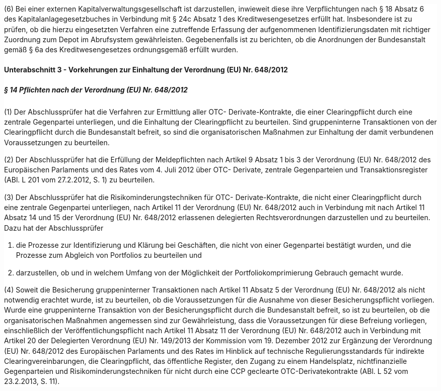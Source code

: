 (6) Bei einer externen Kapitalverwaltungsgesellschaft ist
darzustellen, inwieweit diese ihre Verpflichtungen nach § 18 Absatz 6
des Kapitalanlagegesetzbuches in Verbindung mit § 24c Absatz 1 des
Kreditwesengesetzes erfüllt hat. Insbesondere ist zu prüfen, ob die
hierzu eingesetzten Verfahren eine zutreffende Erfassung der
aufgenommenen Identifizierungsdaten mit richtiger Zuordnung zum Depot
im Abrufsystem gewährleisten. Gegebenenfalls ist zu berichten, ob die
Anordnungen der Bundesanstalt gemäß § 6a des Kreditwesengesetzes
ordnungsgemäß erfüllt wurden.


#### Unterabschnitt 3 - Vorkehrungen zur Einhaltung der Verordnung (EU) Nr. 648/2012


##### § 14 Pflichten nach der Verordnung (EU) Nr. 648/2012

(1) Der Abschlussprüfer hat die Verfahren zur Ermittlung aller OTC-
Derivate-Kontrakte, die einer Clearingpflicht durch eine zentrale
Gegenpartei unterliegen, und die Einhaltung der Clearingpflicht zu
beurteilen. Sind gruppeninterne Transaktionen von der Clearingpflicht
durch die Bundesanstalt befreit, so sind die organisatorischen
Maßnahmen zur Einhaltung der damit verbundenen Voraussetzungen zu
beurteilen.

(2) Der Abschlussprüfer hat die Erfüllung der Meldepflichten nach
Artikel 9 Absatz 1 bis 3 der Verordnung (EU) Nr. 648/2012 des
Europäischen Parlaments und des Rates vom 4. Juli 2012 über OTC-
Derivate, zentrale Gegenparteien und Transaktionsregister (ABl. L 201
vom 27.2.2012, S. 1) zu beurteilen.

(3) Der Abschlussprüfer hat die Risikominderungstechniken für OTC-
Derivate-Kontrakte, die nicht einer Clearingpflicht durch eine
zentrale Gegenpartei unterliegen, nach Artikel 11 der Verordnung (EU)
Nr. 648/2012 auch in Verbindung mit nach Artikel 11 Absatz 14 und 15
der Verordnung (EU) Nr. 648/2012 erlassenen delegierten
Rechtsverordnungen darzustellen und zu beurteilen. Dazu hat der
Abschlussprüfer

1.  die Prozesse zur Identifizierung und Klärung bei Geschäften, die nicht
    von einer Gegenpartei bestätigt wurden, und die Prozesse zum Abgleich
    von Portfolios zu beurteilen und


2.  darzustellen, ob und in welchem Umfang von der Möglichkeit der
    Portfoliokomprimierung Gebrauch gemacht wurde.




(4) Soweit die Besicherung gruppeninterner Transaktionen nach Artikel
11 Absatz 5 der Verordnung (EU) Nr. 648/2012 als nicht notwendig
erachtet wurde, ist zu beurteilen, ob die Voraussetzungen für die
Ausnahme von dieser Besicherungspflicht vorliegen. Wurde eine
gruppeninterne Transaktion von der Besicherungspflicht durch die
Bundesanstalt befreit, so ist zu beurteilen, ob die organisatorischen
Maßnahmen angemessen sind zur Gewährleistung, dass die Voraussetzungen
für diese Befreiung vorliegen, einschließlich der
Veröffentlichungspflicht nach Artikel 11 Absatz 11 der Verordnung (EU)
Nr. 648/2012 auch in Verbindung mit Artikel 20 der Delegierten
Verordnung (EU) Nr. 149/2013 der Kommission vom 19. Dezember 2012 zur
Ergänzung der Verordnung (EU) Nr. 648/2012 des Europäischen Parlaments
und des Rates im Hinblick auf technische Regulierungsstandards für
indirekte Clearingvereinbarungen, die Clearingpflicht, das öffentliche
Register, den Zugang zu einem Handelsplatz, nichtfinanzielle
Gegenparteien und Risikominderungstechniken für nicht durch eine CCP
geclearte OTC-Derivatekontrakte (ABl. L 52 vom 23.2.2013, S. 11).
